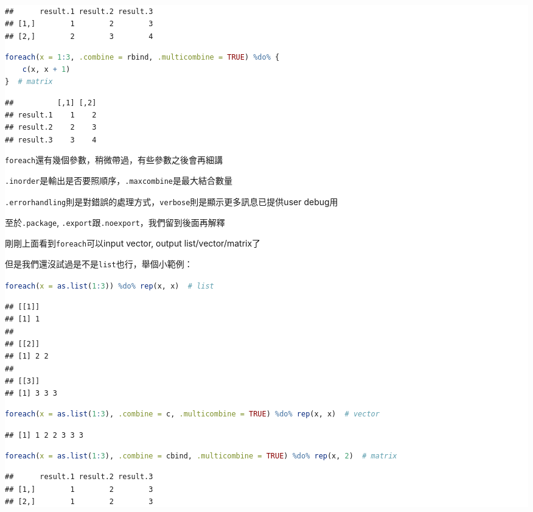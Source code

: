 ```
##      result.1 result.2 result.3
## [1,]        1        2        3
## [2,]        2        3        4
```

```r
foreach(x = 1:3, .combine = rbind, .multicombine = TRUE) %do% {
    c(x, x + 1)
}  # matrix
```

```
##          [,1] [,2]
## result.1    1    2
## result.2    2    3
## result.3    3    4
```

`foreach`還有幾個參數，稍微帶過，有些參數之後會再細講

`.inorder`是輸出是否要照順序，`.maxcombine`是最大結合數量

`.errorhandling`則是對錯誤的處理方式，`verbose`則是顯示更多訊息已提供user debug用

至於`.package`, `.export`跟`.noexport`，我們留到後面再解釋


剛剛上面看到`foreach`可以input vector, output list/vector/matrix了

但是我們還沒試過是不是`list`也行，舉個小範例：


```r
foreach(x = as.list(1:3)) %do% rep(x, x)  # list
```

```
## [[1]]
## [1] 1
## 
## [[2]]
## [1] 2 2
## 
## [[3]]
## [1] 3 3 3
```

```r
foreach(x = as.list(1:3), .combine = c, .multicombine = TRUE) %do% rep(x, x)  # vector
```

```
## [1] 1 2 2 3 3 3
```

```r
foreach(x = as.list(1:3), .combine = cbind, .multicombine = TRUE) %do% rep(x, 2)  # matrix
```

```
##      result.1 result.2 result.3
## [1,]        1        2        3
## [2,]        1        2        3
```
